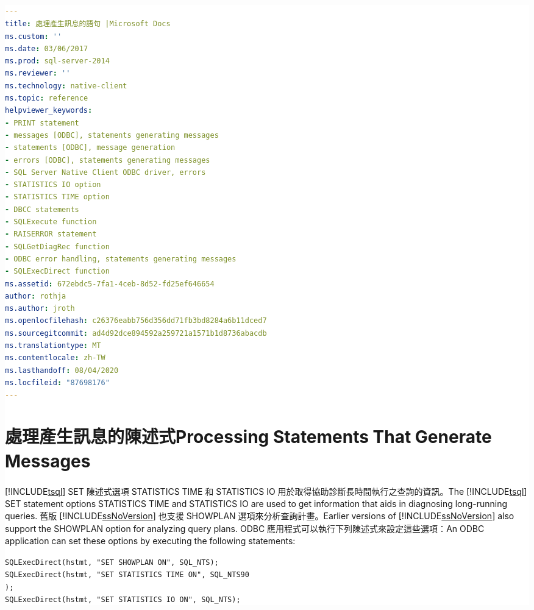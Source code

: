 ```yaml
---
title: 處理產生訊息的語句 |Microsoft Docs
ms.custom: ''
ms.date: 03/06/2017
ms.prod: sql-server-2014
ms.reviewer: ''
ms.technology: native-client
ms.topic: reference
helpviewer_keywords:
- PRINT statement
- messages [ODBC], statements generating messages
- statements [ODBC], message generation
- errors [ODBC], statements generating messages
- SQL Server Native Client ODBC driver, errors
- STATISTICS IO option
- STATISTICS TIME option
- DBCC statements
- SQLExecute function
- RAISERROR statement
- SQLGetDiagRec function
- ODBC error handling, statements generating messages
- SQLExecDirect function
ms.assetid: 672ebdc5-7fa1-4ceb-8d52-fd25ef646654
author: rothja
ms.author: jroth
ms.openlocfilehash: c26376eabb756d356dd71fb3bd8284a6b11dced7
ms.sourcegitcommit: ad4d92dce894592a259721a1571b1d8736abacdb
ms.translationtype: MT
ms.contentlocale: zh-TW
ms.lasthandoff: 08/04/2020
ms.locfileid: "87698176"
---
```

# <a name="processing-statements-that-generate-messages"></a><span data-ttu-id="0813c-102">處理產生訊息的陳述式</span><span class="sxs-lookup"><span data-stu-id="0813c-102">Processing Statements That Generate Messages</span></span>
  <span data-ttu-id="0813c-103">[!INCLUDE[tsql](../../includes/tsql-md.md)] SET 陳述式選項 STATISTICS TIME 和 STATISTICS IO 用於取得協助診斷長時間執行之查詢的資訊。</span><span class="sxs-lookup"><span data-stu-id="0813c-103">The [!INCLUDE[tsql](../../includes/tsql-md.md)] SET statement options STATISTICS TIME and STATISTICS IO are used to get information that aids in diagnosing long-running queries.</span></span> <span data-ttu-id="0813c-104">舊版 [!INCLUDE[ssNoVersion](../../includes/ssnoversion-md.md)] 也支援 SHOWPLAN 選項來分析查詢計畫。</span><span class="sxs-lookup"><span data-stu-id="0813c-104">Earlier versions of [!INCLUDE[ssNoVersion](../../includes/ssnoversion-md.md)] also support the SHOWPLAN option for analyzing query plans.</span></span> <span data-ttu-id="0813c-105">ODBC 應用程式可以執行下列陳述式來設定這些選項：</span><span class="sxs-lookup"><span data-stu-id="0813c-105">An ODBC application can set these options by executing the following statements:</span></span>  
  
```  
SQLExecDirect(hstmt, "SET SHOWPLAN ON", SQL_NTS);  
SQLExecDirect(hstmt, "SET STATISTICS TIME ON", SQL_NTS90  
);  
SQLExecDirect(hstmt, "SET STATISTICS IO ON", SQL_NTS);  
```  
  